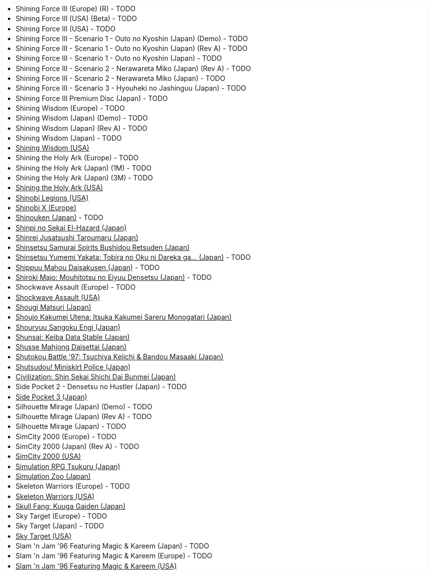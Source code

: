 - Shining Force III (Europe) (R) - TODO
- Shining Force III (USA) (Beta) - TODO
- Shining Force III (USA) - TODO
- Shining Force III - Scenario 1 - Outo no Kyoshin (Japan) (Demo) - TODO
- Shining Force III - Scenario 1 - Outo no Kyoshin (Japan) (Rev A) - TODO
- Shining Force III - Scenario 1 - Outo no Kyoshin (Japan) - TODO
- Shining Force III - Scenario 2 - Nerawareta Miko (Japan) (Rev A) - TODO
- Shining Force III - Scenario 2 - Nerawareta Miko (Japan) - TODO
- Shining Force III - Scenario 3 - Hyouheki no Jashinguu (Japan) - TODO
- Shining Force III Premium Disc (Japan) - TODO
- Shining Wisdom (Europe) - TODO
- Shining Wisdom (Japan) (Demo) - TODO
- Shining Wisdom (Japan) (Rev A) - TODO
- Shining Wisdom (Japan) - TODO
- [Shining Wisdom (USA)](../../../Regions/Retails/USA/T-12702H/01/README.md)
- Shining the Holy Ark (Europe) - TODO
- Shining the Holy Ark (Japan) (1M) - TODO
- Shining the Holy Ark (Japan) (3M) - TODO
- [Shining the Holy Ark (USA)](../../../Regions/Retails/USA/MK-81306/01/README.md)
- [Shinobi Legions (USA)](../../../Regions/Retails/USA/T-2301H/01/README.md)
- [Shinobi X (Europe)](../../../Regions/Retails/Europe/MK-81082/01/README.md)
- [Shinouken (Japan)](../../../Regions/Retails/Japan/T-3113G/01/README.md) - TODO
- [Shinpi no Sekai El-Hazard (Japan)](../../../Regions/Retails/Japan/T-22202G/01/README.md)
- [Shinrei Jusatsushi Taroumaru (Japan)](../../../Regions/Retails/Japan/T-4804G/01/README.md)
- [Shinsetsu Samurai Spirits Bushidou Retsuden (Japan)](../../../Regions/Retails/Japan/T-3112G/01/README.md)
- [Shinsetsu Yumemi Yakata: Tobira no Oku ni Dareka ga... (Japan)](../../../Regions/Retails/Japan/GS-9005/01/README.md) - TODO
- [Shippuu Mahou Daisakusen (Japan)](../../../Regions/Retails/Japan/T-18506G/01/README.md) - TODO
- [Shiroki Majo: Mouhitotsu no Eiyuu Densetsu (Japan)](../../../Regions/Retails/Japan/T-14322G/01/README.md) - TODO
- Shockwave Assault (Europe) - TODO
- [Shockwave Assault (USA)](../../../Regions/Retails/USA/T-5005H/01/README.md)
- [Shougi Matsuri (Japan)](../../../Regions/Retails/Japan/T-16502G/01/README.md)
- [Shoujo Kakumei Utena: Itsuka Kakumei Sareru Monogatari (Japan)](../../../Regions/Retails/Japan/GS-9182/01/README.md)
- [Shouryuu Sangoku Engi (Japan)](../../../Regions/Retails/Japan/T-15009G/01/README.md)
- [Shunsai: Keiba Data Stable (Japan)](../../../Regions/Retails/Japan/T-18703G/01/README.md)
- [Shusse Mahjong Daisettai (Japan)](../../../Regions/Retails/Japan/T-24902G/01/README.md)
- [Shutokou Battle '97: Tsuchiya Keiichi & Bandou Masaaki (Japan)](../../../Regions/Retails/Japan/T-15019G/README.md)
- [Shutsudou! Miniskirt Police (Japan)](../../../Regions/Retails/Japan/T-30812G/01/README.md)
- [Civilization: Shin Sekai Shichi Dai Bunmei (Japan)](../../../Regions/Retails/Japan/T-2003G/01/README.md)
- Side Pocket 2 - Densetsu no Hustler (Japan) - TODO
- [Side Pocket 3 (Japan)](../../../Regions/Retails/Japan/T-1314G/01/README.md)
- Silhouette Mirage (Japan) (Demo) - TODO
- Silhouette Mirage (Japan) (Rev A) - TODO
- Silhouette Mirage (Japan) - TODO
- SimCity 2000 (Europe) - TODO
- SimCity 2000 (Japan) (Rev A) - TODO
- [SimCity 2000 (USA)](../../../Regions/Retails/USA/T-12601H/01/README.md)
- [Simulation RPG Tsukuru (Japan)](../../../Regions/Retails/Japan/T-2106G/01/README.md)
- [Simulation Zoo (Japan)](../../../Regions/Retails/Japan/T-18611G/01/README.md)
- Skeleton Warriors (Europe) - TODO
- [Skeleton Warriors (USA)](../../../Regions/Retails/USA/T-13204H/01/README.md)
- [Skull Fang: Kuuga Gaiden (Japan)](../../../Regions/Retails/Japan/T-1311G/01/README.md)
- Sky Target (Europe) - TODO
- Sky Target (Japan) - TODO
- [Sky Target (USA)](../../../Regions/Retails/USA/MK-81051/01/README.md)
- Slam 'n Jam '96 Featuring Magic & Kareem (Japan) - TODO
- Slam 'n Jam '96 Featuring Magic & Kareem (Europe) - TODO
- [Slam 'n Jam '96 Featuring Magic & Kareem (USA)](../../../Regions/Retails/USA/T-159028H/01/README.md)